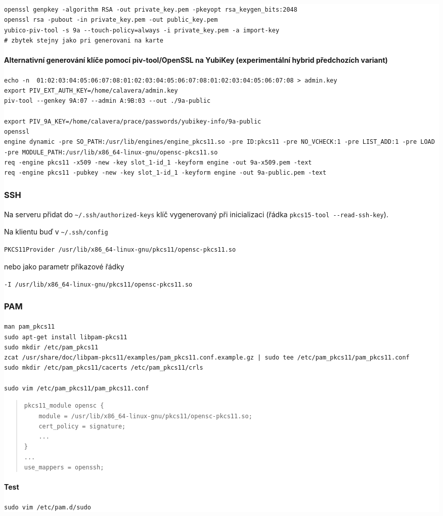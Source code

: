     openssl genpkey -algorithm RSA -out private_key.pem -pkeyopt rsa_keygen_bits:2048
    openssl rsa -pubout -in private_key.pem -out public_key.pem
    yubico-piv-tool -s 9a --touch-policy=always -i private_key.pem -a import-key
    # zbytek stejny jako pri generovani na karte

#### Alternativní generování klíče pomocí piv-tool/OpenSSL na YubiKey (experimentální hybrid předchozích variant)

    echo -n  01:02:03:04:05:06:07:08:01:02:03:04:05:06:07:08:01:02:03:04:05:06:07:08 > admin.key
    export PIV_EXT_AUTH_KEY=/home/calavera/admin.key
    piv-tool --genkey 9A:07 --admin A:9B:03 --out ./9a-public

    export PIV_9A_KEY=/home/calavera/prace/passwords/yubikey-info/9a-public
    openssl
    engine dynamic -pre SO_PATH:/usr/lib/engines/engine_pkcs11.so -pre ID:pkcs11 -pre NO_VCHECK:1 -pre LIST_ADD:1 -pre LOAD -pre MODULE_PATH:/usr/lib/x86_64-linux-gnu/opensc-pkcs11.so
    req -engine pkcs11 -x509 -new -key slot_1-id_1 -keyform engine -out 9a-x509.pem -text
    req -engine pkcs11 -pubkey -new -key slot_1-id_1 -keyform engine -out 9a-public.pem -text

### SSH

Na serveru přidat do `~/.ssh/authorized-keys` klíč vygenerovaný při inicializaci (řádka `pkcs15-tool --read-ssh-key`).

Na klientu buď v `~/.ssh/config`

    PKCS11Provider /usr/lib/x86_64-linux-gnu/pkcs11/opensc-pkcs11.so

nebo jako parametr příkazové řádky

    -I /usr/lib/x86_64-linux-gnu/pkcs11/opensc-pkcs11.so

### PAM

    man pam_pkcs11
    sudo apt-get install libpam-pkcs11
    sudo mkdir /etc/pam_pkcs11
    zcat /usr/share/doc/libpam-pkcs11/examples/pam_pkcs11.conf.example.gz | sudo tee /etc/pam_pkcs11/pam_pkcs11.conf
    sudo mkdir /etc/pam_pkcs11/cacerts /etc/pam_pkcs11/crls

    sudo vim /etc/pam_pkcs11/pam_pkcs11.conf

>     pkcs11_module opensc {
>         module = /usr/lib/x86_64-linux-gnu/pkcs11/opensc-pkcs11.so;
>         cert_policy = signature;
>         ...
>     }
>     ...
>     use_mappers = openssh;

#### Test

    sudo vim /etc/pam.d/sudo
